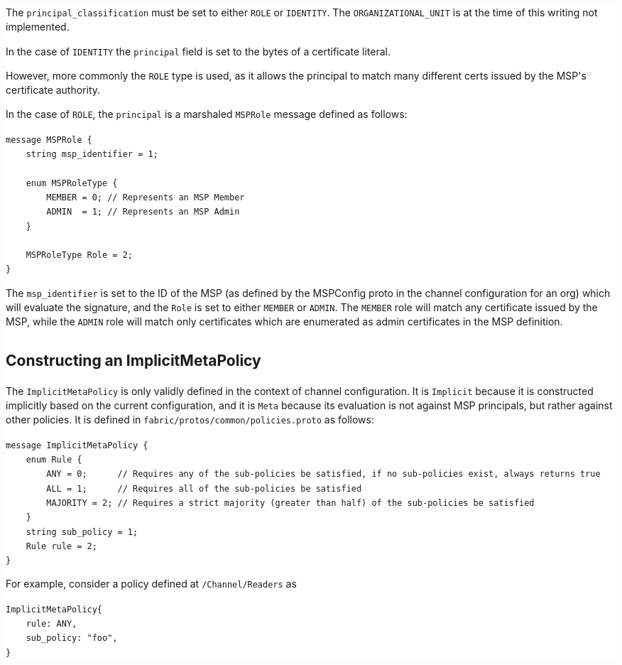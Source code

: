 The `principal_classification` must be set to either `ROLE` or `IDENTITY`.  The `ORGANIZATIONAL_UNIT` is at the time of this writing not implemented.

In the case of `IDENTITY` the `principal` field is set to the bytes of a certificate literal.

However, more commonly the `ROLE` type is used, as it allows the principal to match many different certs issued by the MSP's certificate authority.

In the case of `ROLE`, the `principal` is a marshaled `MSPRole` message defined as follows:

```
message MSPRole {
    string msp_identifier = 1;

    enum MSPRoleType {
        MEMBER = 0; // Represents an MSP Member
        ADMIN  = 1; // Represents an MSP Admin
    }

    MSPRoleType Role = 2;
}
```

The `msp_identifier` is set to the ID of the MSP (as defined by the MSPConfig proto in the channel configuration for an org) which will evaluate the signature, and the `Role` is set to either `MEMBER` or `ADMIN`.  The `MEMBER` role will match any certificate issued by the MSP, while the `ADMIN` role will match only certificates which are enumerated as admin certificates in the MSP definition.


##  Constructing an ImplicitMetaPolicy

The `ImplicitMetaPolicy` is only validly defined in the context of channel configuration.  It is `Implicit` because it is constructed implicitly based on the current configuration, and it is `Meta` because its evaluation is not against MSP principals, but rather against other policies.  It is defined in `fabric/protos/common/policies.proto` as follows:

```
message ImplicitMetaPolicy {
    enum Rule {
        ANY = 0;      // Requires any of the sub-policies be satisfied, if no sub-policies exist, always returns true
        ALL = 1;      // Requires all of the sub-policies be satisfied
        MAJORITY = 2; // Requires a strict majority (greater than half) of the sub-policies be satisfied
    }
    string sub_policy = 1;
    Rule rule = 2;
}
```

For example, consider a policy defined at `/Channel/Readers` as

```
ImplicitMetaPolicy{
    rule: ANY,
    sub_policy: "foo",
}
```
